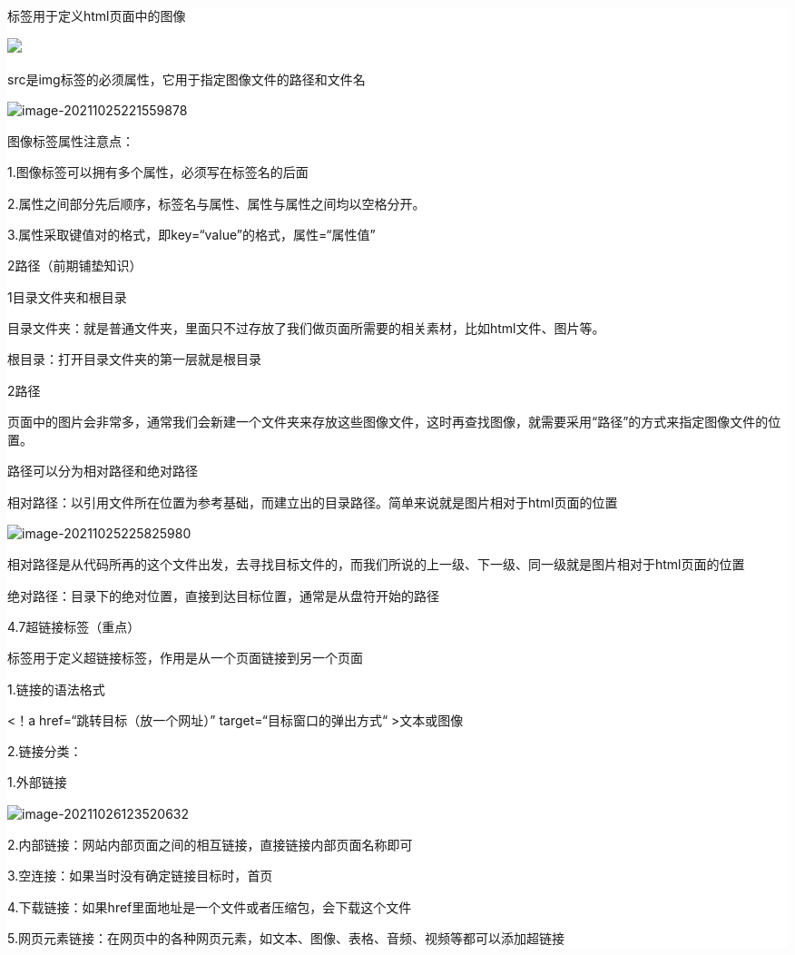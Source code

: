 <img>标签用于定义html页面中的图像

<img src="图像URL">

src是img标签的必须属性，它用于指定图像文件的路径和文件名

![image-20211025221559878](C:\Users\123\AppData\Roaming\Typora\typora-user-images\image-20211025221559878.png)

图像标签属性注意点：

1.图像标签可以拥有多个属性，必须写在标签名的后面

2.属性之间部分先后顺序，标签名与属性、属性与属性之间均以空格分开。

3.属性采取键值对的格式，即key=“value”的格式，属性=“属性值”



2路径（前期铺垫知识）

1目录文件夹和根目录

目录文件夹：就是普通文件夹，里面只不过存放了我们做页面所需要的相关素材，比如html文件、图片等。

根目录：打开目录文件夹的第一层就是根目录

2路径

页面中的图片会非常多，通常我们会新建一个文件夹来存放这些图像文件，这时再查找图像，就需要采用“路径”的方式来指定图像文件的位置。

路径可以分为相对路径和绝对路径

相对路径：以引用文件所在位置为参考基础，而建立出的目录路径。简单来说就是图片相对于html页面的位置

![image-20211025225825980](C:\Users\123\AppData\Roaming\Typora\typora-user-images\image-20211025225825980.png)

相对路径是从代码所再的这个文件出发，去寻找目标文件的，而我们所说的上一级、下一级、同一级就是图片相对于html页面的位置

绝对路径：目录下的绝对位置，直接到达目标位置，通常是从盘符开始的路径



4.7超链接标签（重点）

<a>标签用于定义超链接标签，作用是从一个页面链接到另一个页面

1.链接的语法格式

<！a href=“跳转目标（放一个网址）” target=“目标窗口的弹出方式“ >文本或图像</a>

2.链接分类：

1.外部链接

![image-20211026123520632](C:\Users\123\AppData\Roaming\Typora\typora-user-images\image-20211026123520632.png)

2.内部链接：网站内部页面之间的相互链接，直接链接内部页面名称即可

3.空连接：如果当时没有确定链接目标时，<!a href="#">首页</a>

4.下载链接：如果href里面地址是一个文件或者压缩包，会下载这个文件

5.网页元素链接：在网页中的各种网页元素，如文本、图像、表格、音频、视频等都可以添加超链接
